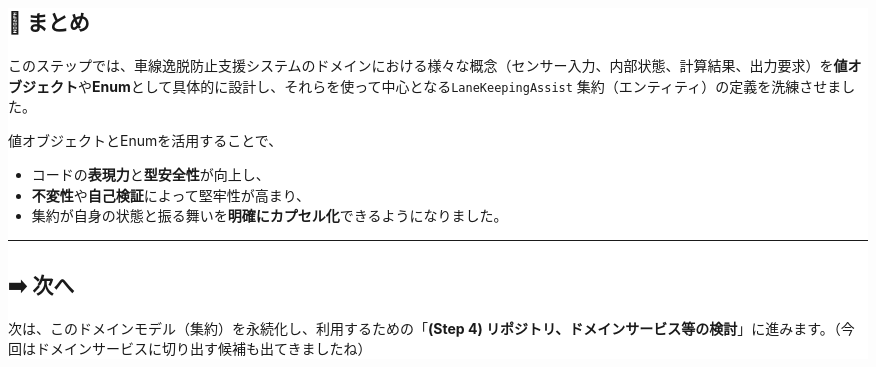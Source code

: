 
## 📝 まとめ

このステップでは、車線逸脱防止支援システムのドメインにおける様々な概念（センサー入力、内部状態、計算結果、出力要求）を**値オブジェクト**や**Enum**として具体的に設計し、それらを使って中心となる`LaneKeepingAssist` 集約（エンティティ）の定義を洗練させました。

値オブジェクトとEnumを活用することで、

- コードの**表現力**と**型安全性**が向上し、
- **不変性**や**自己検証**によって堅牢性が高まり、
- 集約が自身の状態と振る舞いを**明確にカプセル化**できるようになりました。

---

## ➡️ 次へ

次は、このドメインモデル（集約）を永続化し、利用するための「**(Step 4) リポジトリ、ドメインサービス等の検討**」に進みます。（今回はドメインサービスに切り出す候補も出てきましたね）